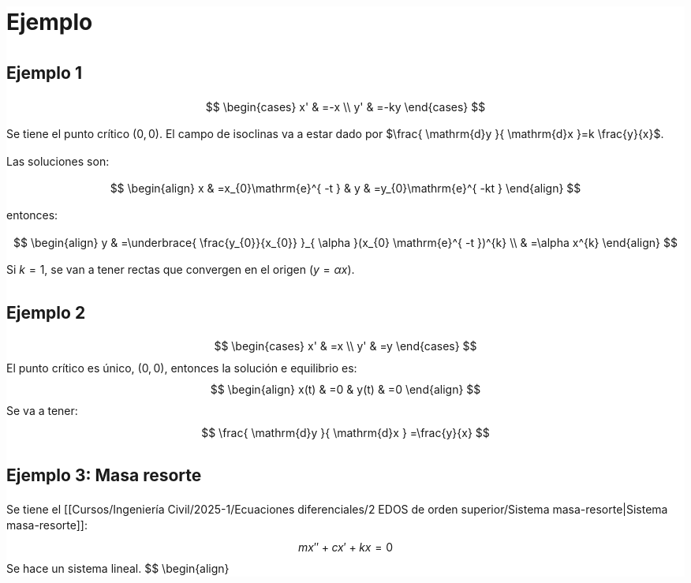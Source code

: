 </div></div>


# Ejemplo
## Ejemplo 1
$$
\begin{cases}
x' & =-x \\
y' & =-ky
\end{cases}
$$

Se tiene el punto crítico $(0,0)$. El campo de isoclinas va a estar dado por $\frac{ \mathrm{d}y }{ \mathrm{d}x }=k \frac{y}{x}$.

Las soluciones son:

$$
\begin{align}
x & =x_{0}\mathrm{e}^{ -t } & y & =y_{0}\mathrm{e}^{ -kt }
\end{align}
$$

entonces:

$$
\begin{align}
y & =\underbrace{ \frac{y_{0}}{x_{0}} }_{ \alpha }(x_{0} \mathrm{e}^{ -t })^{k} \\
 & =\alpha x^{k}
\end{align}
$$

Si $k=1$, se van a tener rectas que convergen en el origen ($y=\alpha x$). 

<iframe width='600' height='500' src='https://www.wolframcloud.com/obj/1a3fb917-1375-4dfd-9368-9d3845689973' frameborder='0'></iframe>

## Ejemplo 2
$$
\begin{cases}
x' & =x \\
y' & =y
\end{cases}
$$
El punto crítico es único, $(0,0)$, entonces la solución e equilibrio es:
$$
\begin{align}
x(t) & =0 & y(t) & =0
\end{align}
$$
Se va a tener:
$$
\frac{ \mathrm{d}y }{ \mathrm{d}x } =\frac{y}{x}
$$
## Ejemplo 3: Masa resorte
Se tiene el [[Cursos/Ingeniería Civil/2025-1/Ecuaciones diferenciales/2 EDOS de orden superior/Sistema masa-resorte\|Sistema masa-resorte]]:
$$
mx''+cx'+kx=0
$$
Se hace un sistema lineal.
$$
\begin{align}